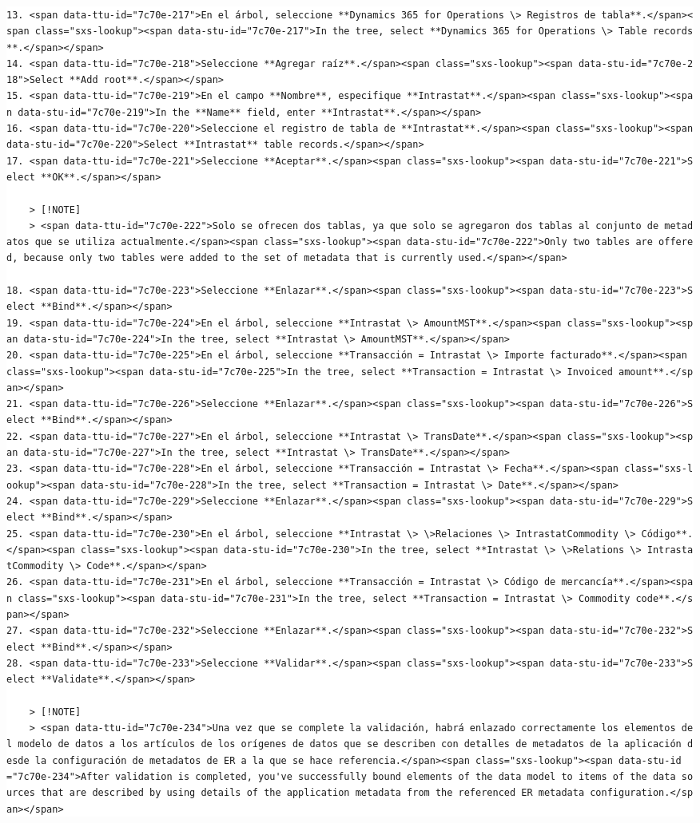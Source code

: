     13. <span data-ttu-id="7c70e-217">En el árbol, seleccione **Dynamics 365 for Operations \> Registros de tabla**.</span><span class="sxs-lookup"><span data-stu-id="7c70e-217">In the tree, select **Dynamics 365 for Operations \> Table records**.</span></span>
    14. <span data-ttu-id="7c70e-218">Seleccione **Agregar raíz**.</span><span class="sxs-lookup"><span data-stu-id="7c70e-218">Select **Add root**.</span></span>
    15. <span data-ttu-id="7c70e-219">En el campo **Nombre**, especifique **Intrastat**.</span><span class="sxs-lookup"><span data-stu-id="7c70e-219">In the **Name** field, enter **Intrastat**.</span></span>
    16. <span data-ttu-id="7c70e-220">Seleccione el registro de tabla de **Intrastat**.</span><span class="sxs-lookup"><span data-stu-id="7c70e-220">Select **Intrastat** table records.</span></span>
    17. <span data-ttu-id="7c70e-221">Seleccione **Aceptar**.</span><span class="sxs-lookup"><span data-stu-id="7c70e-221">Select **OK**.</span></span>

        > [!NOTE]
        > <span data-ttu-id="7c70e-222">Solo se ofrecen dos tablas, ya que solo se agregaron dos tablas al conjunto de metadatos que se utiliza actualmente.</span><span class="sxs-lookup"><span data-stu-id="7c70e-222">Only two tables are offered, because only two tables were added to the set of metadata that is currently used.</span></span>

    18. <span data-ttu-id="7c70e-223">Seleccione **Enlazar**.</span><span class="sxs-lookup"><span data-stu-id="7c70e-223">Select **Bind**.</span></span>
    19. <span data-ttu-id="7c70e-224">En el árbol, seleccione **Intrastat \> AmountMST**.</span><span class="sxs-lookup"><span data-stu-id="7c70e-224">In the tree, select **Intrastat \> AmountMST**.</span></span>
    20. <span data-ttu-id="7c70e-225">En el árbol, seleccione **Transacción = Intrastat \> Importe facturado**.</span><span class="sxs-lookup"><span data-stu-id="7c70e-225">In the tree, select **Transaction = Intrastat \> Invoiced amount**.</span></span>
    21. <span data-ttu-id="7c70e-226">Seleccione **Enlazar**.</span><span class="sxs-lookup"><span data-stu-id="7c70e-226">Select **Bind**.</span></span>
    22. <span data-ttu-id="7c70e-227">En el árbol, seleccione **Intrastat \> TransDate**.</span><span class="sxs-lookup"><span data-stu-id="7c70e-227">In the tree, select **Intrastat \> TransDate**.</span></span>
    23. <span data-ttu-id="7c70e-228">En el árbol, seleccione **Transacción = Intrastat \> Fecha**.</span><span class="sxs-lookup"><span data-stu-id="7c70e-228">In the tree, select **Transaction = Intrastat \> Date**.</span></span>
    24. <span data-ttu-id="7c70e-229">Seleccione **Enlazar**.</span><span class="sxs-lookup"><span data-stu-id="7c70e-229">Select **Bind**.</span></span>
    25. <span data-ttu-id="7c70e-230">En el árbol, seleccione **Intrastat \> \>Relaciones \> IntrastatCommodity \> Código**.</span><span class="sxs-lookup"><span data-stu-id="7c70e-230">In the tree, select **Intrastat \> \>Relations \> IntrastatCommodity \> Code**.</span></span>
    26. <span data-ttu-id="7c70e-231">En el árbol, seleccione **Transacción = Intrastat \> Código de mercancía**.</span><span class="sxs-lookup"><span data-stu-id="7c70e-231">In the tree, select **Transaction = Intrastat \> Commodity code**.</span></span>
    27. <span data-ttu-id="7c70e-232">Seleccione **Enlazar**.</span><span class="sxs-lookup"><span data-stu-id="7c70e-232">Select **Bind**.</span></span>
    28. <span data-ttu-id="7c70e-233">Seleccione **Validar**.</span><span class="sxs-lookup"><span data-stu-id="7c70e-233">Select **Validate**.</span></span>

        > [!NOTE]
        > <span data-ttu-id="7c70e-234">Una vez que se complete la validación, habrá enlazado correctamente los elementos del modelo de datos a los artículos de los orígenes de datos que se describen con detalles de metadatos de la aplicación desde la configuración de metadatos de ER a la que se hace referencia.</span><span class="sxs-lookup"><span data-stu-id="7c70e-234">After validation is completed, you've successfully bound elements of the data model to items of the data sources that are described by using details of the application metadata from the referenced ER metadata configuration.</span></span>
